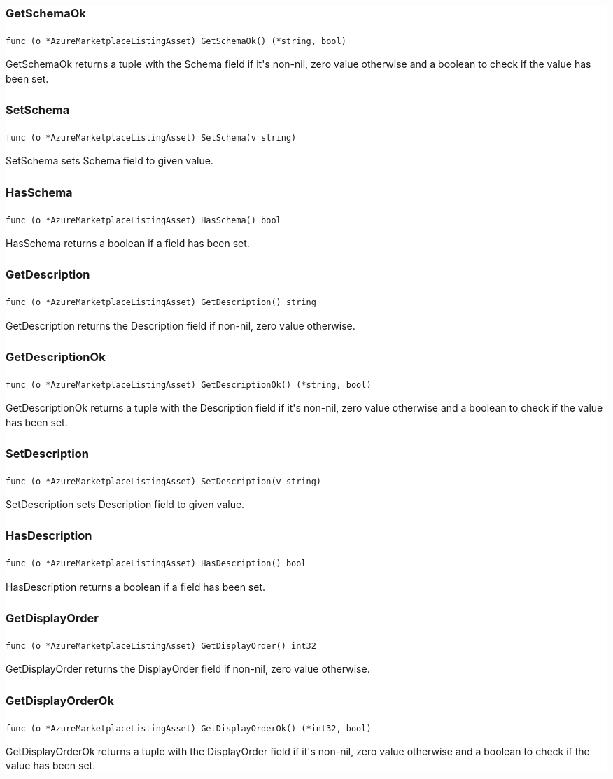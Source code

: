 ### GetSchemaOk

`func (o *AzureMarketplaceListingAsset) GetSchemaOk() (*string, bool)`

GetSchemaOk returns a tuple with the Schema field if it's non-nil, zero value otherwise
and a boolean to check if the value has been set.

### SetSchema

`func (o *AzureMarketplaceListingAsset) SetSchema(v string)`

SetSchema sets Schema field to given value.

### HasSchema

`func (o *AzureMarketplaceListingAsset) HasSchema() bool`

HasSchema returns a boolean if a field has been set.

### GetDescription

`func (o *AzureMarketplaceListingAsset) GetDescription() string`

GetDescription returns the Description field if non-nil, zero value otherwise.

### GetDescriptionOk

`func (o *AzureMarketplaceListingAsset) GetDescriptionOk() (*string, bool)`

GetDescriptionOk returns a tuple with the Description field if it's non-nil, zero value otherwise
and a boolean to check if the value has been set.

### SetDescription

`func (o *AzureMarketplaceListingAsset) SetDescription(v string)`

SetDescription sets Description field to given value.

### HasDescription

`func (o *AzureMarketplaceListingAsset) HasDescription() bool`

HasDescription returns a boolean if a field has been set.

### GetDisplayOrder

`func (o *AzureMarketplaceListingAsset) GetDisplayOrder() int32`

GetDisplayOrder returns the DisplayOrder field if non-nil, zero value otherwise.

### GetDisplayOrderOk

`func (o *AzureMarketplaceListingAsset) GetDisplayOrderOk() (*int32, bool)`

GetDisplayOrderOk returns a tuple with the DisplayOrder field if it's non-nil, zero value otherwise
and a boolean to check if the value has been set.
